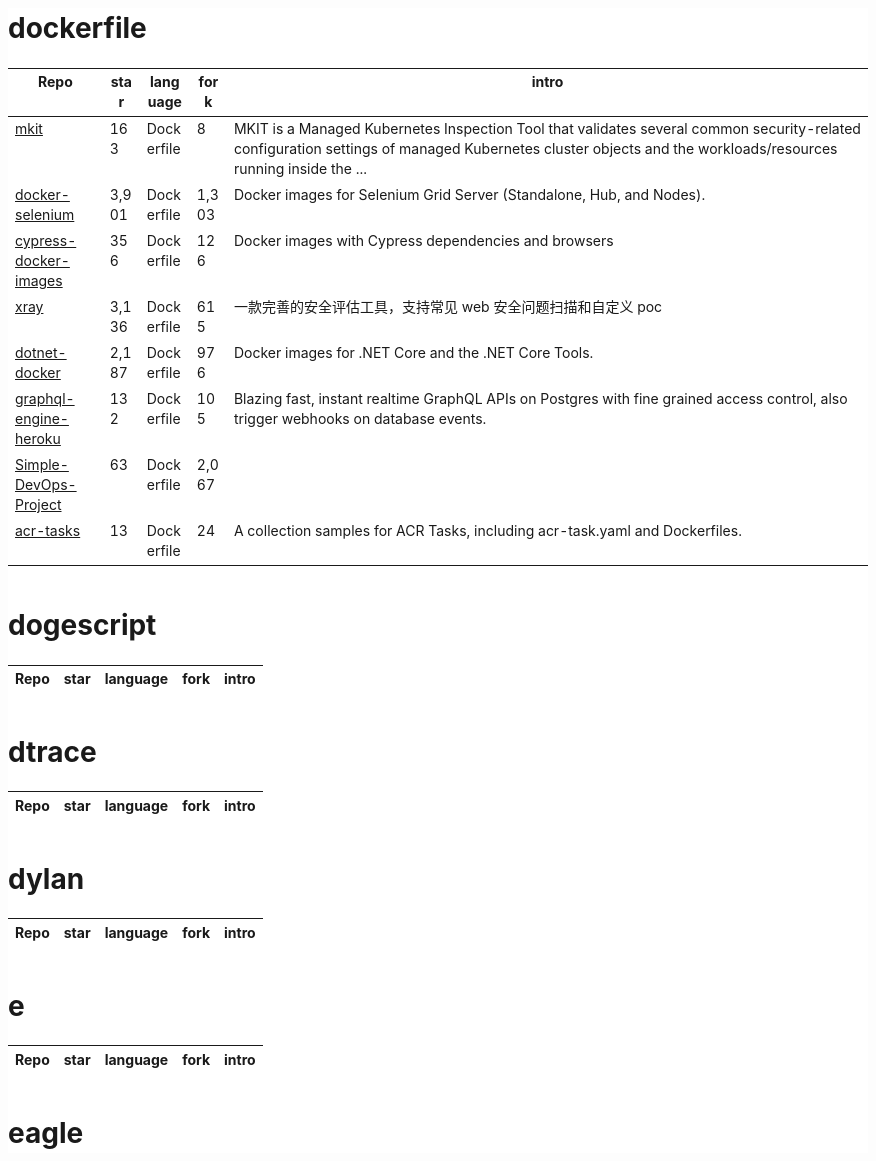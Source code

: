 # dockerfile

Repo|star|language|fork|intro
-|-|-|-|-
[mkit](https://github.com/darkbitio/mkit)|163|Dockerfile|8|MKIT is a Managed Kubernetes Inspection Tool that validates several common security-related configuration settings of managed Kubernetes cluster objects and the workloads/resources running inside the ...
[docker-selenium](https://github.com/SeleniumHQ/docker-selenium)|3,901|Dockerfile|1,303|Docker images for Selenium Grid Server (Standalone, Hub, and Nodes).
[cypress-docker-images](https://github.com/cypress-io/cypress-docker-images)|356|Dockerfile|126|Docker images with Cypress dependencies and browsers
[xray](https://github.com/chaitin/xray)|3,136|Dockerfile|615|一款完善的安全评估工具，支持常见 web 安全问题扫描和自定义 poc | 使用之前务必先阅读文档
[dotnet-docker](https://github.com/dotnet/dotnet-docker)|2,187|Dockerfile|976|Docker images for .NET Core and the .NET Core Tools.
[graphql-engine-heroku](https://github.com/hasura/graphql-engine-heroku)|132|Dockerfile|105|Blazing fast, instant realtime GraphQL APIs on Postgres with fine grained access control, also trigger webhooks on database events.
[Simple-DevOps-Project](https://github.com/yankils/Simple-DevOps-Project)|63|Dockerfile|2,067|
[acr-tasks](https://github.com/Azure-Samples/acr-tasks)|13|Dockerfile|24|A collection samples for ACR Tasks, including acr-task.yaml and Dockerfiles.


# dogescript

Repo|star|language|fork|intro
-|-|-|-|-



# dtrace

Repo|star|language|fork|intro
-|-|-|-|-



# dylan

Repo|star|language|fork|intro
-|-|-|-|-



# e

Repo|star|language|fork|intro
-|-|-|-|-



# eagle
